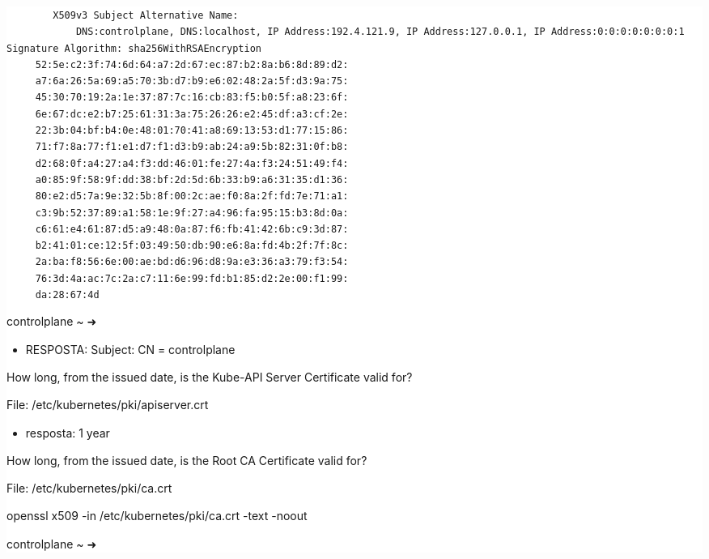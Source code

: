             X509v3 Subject Alternative Name: 
                DNS:controlplane, DNS:localhost, IP Address:192.4.121.9, IP Address:127.0.0.1, IP Address:0:0:0:0:0:0:0:1
    Signature Algorithm: sha256WithRSAEncryption
         52:5e:c2:3f:74:6d:64:a7:2d:67:ec:87:b2:8a:b6:8d:89:d2:
         a7:6a:26:5a:69:a5:70:3b:d7:b9:e6:02:48:2a:5f:d3:9a:75:
         45:30:70:19:2a:1e:37:87:7c:16:cb:83:f5:b0:5f:a8:23:6f:
         6e:67:dc:e2:b7:25:61:31:3a:75:26:26:e2:45:df:a3:cf:2e:
         22:3b:04:bf:b4:0e:48:01:70:41:a8:69:13:53:d1:77:15:86:
         71:f7:8a:77:f1:e1:d7:f1:d3:b9:ab:24:a9:5b:82:31:0f:b8:
         d2:68:0f:a4:27:a4:f3:dd:46:01:fe:27:4a:f3:24:51:49:f4:
         a0:85:9f:58:9f:dd:38:bf:2d:5d:6b:33:b9:a6:31:35:d1:36:
         80:e2:d5:7a:9e:32:5b:8f:00:2c:ae:f0:8a:2f:fd:7e:71:a1:
         c3:9b:52:37:89:a1:58:1e:9f:27:a4:96:fa:95:15:b3:8d:0a:
         c6:61:e4:61:87:d5:a9:48:0a:87:f6:fb:41:42:6b:c9:3d:87:
         b2:41:01:ce:12:5f:03:49:50:db:90:e6:8a:fd:4b:2f:7f:8c:
         2a:ba:f8:56:6e:00:ae:bd:d6:96:d8:9a:e3:36:a3:79:f3:54:
         76:3d:4a:ac:7c:2a:c7:11:6e:99:fd:b1:85:d2:2e:00:f1:99:
         da:28:67:4d

controlplane ~ ➜  



- RESPOSTA:
        Subject: CN = controlplane

















How long, from the issued date, is the Kube-API Server Certificate valid for?

File: /etc/kubernetes/pki/apiserver.crt

- resposta:
1 year









How long, from the issued date, is the Root CA Certificate valid for?

File: /etc/kubernetes/pki/ca.crt


openssl x509 -in /etc/kubernetes/pki/ca.crt -text -noout


controlplane ~ ➜  
